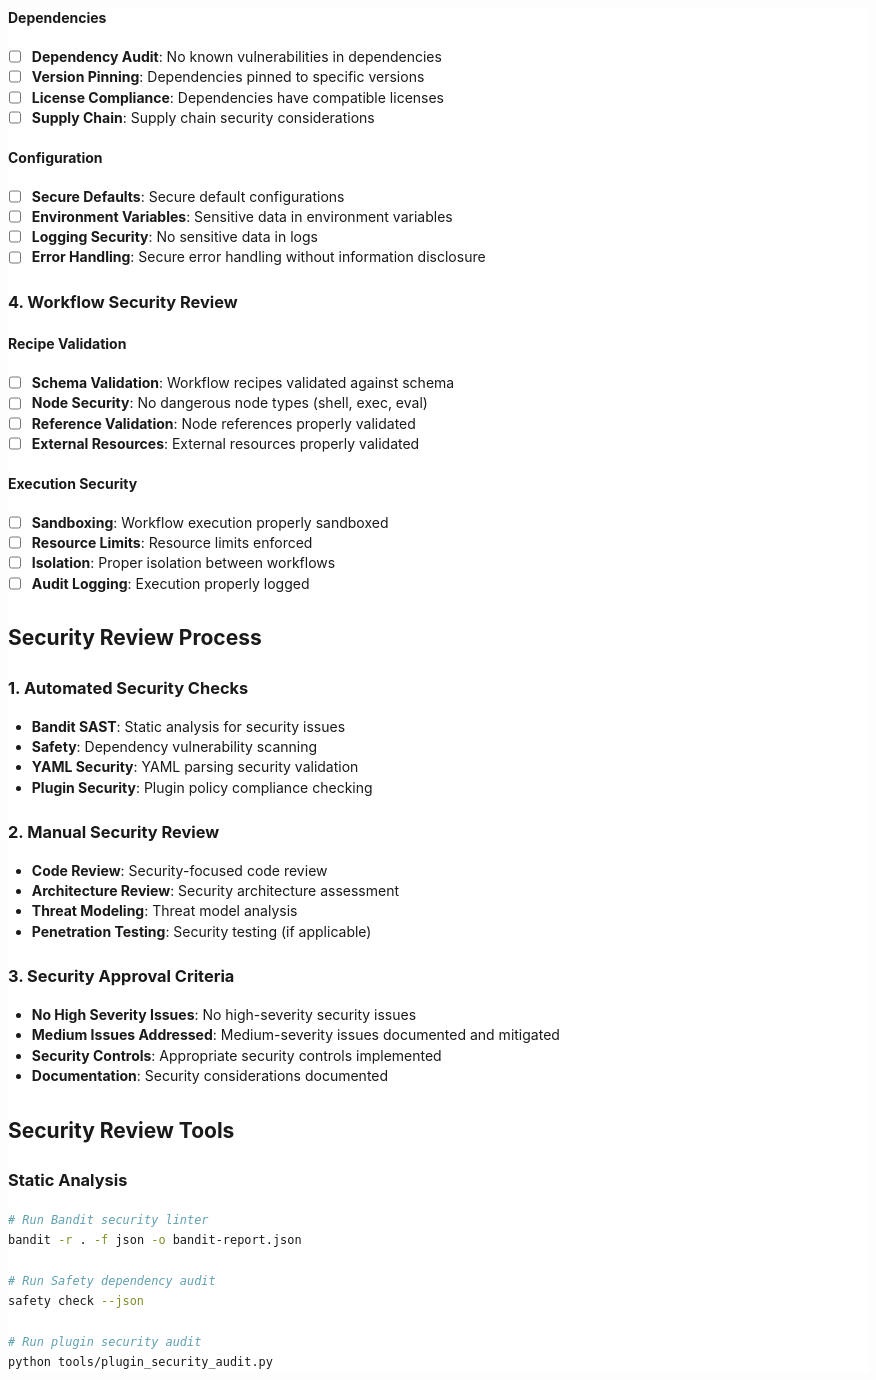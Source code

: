 #### Dependencies
- [ ] **Dependency Audit**: No known vulnerabilities in dependencies
- [ ] **Version Pinning**: Dependencies pinned to specific versions
- [ ] **License Compliance**: Dependencies have compatible licenses
- [ ] **Supply Chain**: Supply chain security considerations

#### Configuration
- [ ] **Secure Defaults**: Secure default configurations
- [ ] **Environment Variables**: Sensitive data in environment variables
- [ ] **Logging Security**: No sensitive data in logs
- [ ] **Error Handling**: Secure error handling without information disclosure

### 4. Workflow Security Review

#### Recipe Validation
- [ ] **Schema Validation**: Workflow recipes validated against schema
- [ ] **Node Security**: No dangerous node types (shell, exec, eval)
- [ ] **Reference Validation**: Node references properly validated
- [ ] **External Resources**: External resources properly validated

#### Execution Security
- [ ] **Sandboxing**: Workflow execution properly sandboxed
- [ ] **Resource Limits**: Resource limits enforced
- [ ] **Isolation**: Proper isolation between workflows
- [ ] **Audit Logging**: Execution properly logged

## Security Review Process

### 1. Automated Security Checks
- **Bandit SAST**: Static analysis for security issues
- **Safety**: Dependency vulnerability scanning
- **YAML Security**: YAML parsing security validation
- **Plugin Security**: Plugin policy compliance checking

### 2. Manual Security Review
- **Code Review**: Security-focused code review
- **Architecture Review**: Security architecture assessment
- **Threat Modeling**: Threat model analysis
- **Penetration Testing**: Security testing (if applicable)

### 3. Security Approval Criteria
- **No High Severity Issues**: No high-severity security issues
- **Medium Issues Addressed**: Medium-severity issues documented and mitigated
- **Security Controls**: Appropriate security controls implemented
- **Documentation**: Security considerations documented

## Security Review Tools

### Static Analysis
```bash
# Run Bandit security linter
bandit -r . -f json -o bandit-report.json

# Run Safety dependency audit
safety check --json

# Run plugin security audit
python tools/plugin_security_audit.py
```
